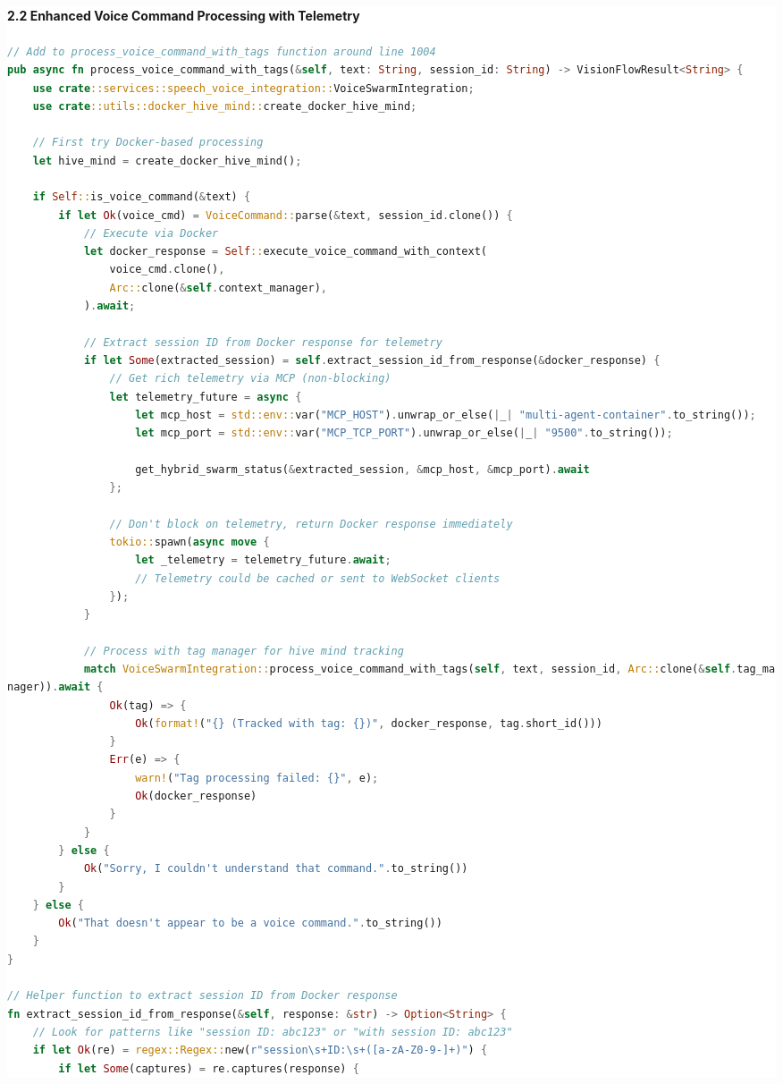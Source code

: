 #### 2.2 Enhanced Voice Command Processing with Telemetry

```rust
// Add to process_voice_command_with_tags function around line 1004
pub async fn process_voice_command_with_tags(&self, text: String, session_id: String) -> VisionFlowResult<String> {
    use crate::services::speech_voice_integration::VoiceSwarmIntegration;
    use crate::utils::docker_hive_mind::create_docker_hive_mind;

    // First try Docker-based processing
    let hive_mind = create_docker_hive_mind();

    if Self::is_voice_command(&text) {
        if let Ok(voice_cmd) = VoiceCommand::parse(&text, session_id.clone()) {
            // Execute via Docker
            let docker_response = Self::execute_voice_command_with_context(
                voice_cmd.clone(),
                Arc::clone(&self.context_manager),
            ).await;

            // Extract session ID from Docker response for telemetry
            if let Some(extracted_session) = self.extract_session_id_from_response(&docker_response) {
                // Get rich telemetry via MCP (non-blocking)
                let telemetry_future = async {
                    let mcp_host = std::env::var("MCP_HOST").unwrap_or_else(|_| "multi-agent-container".to_string());
                    let mcp_port = std::env::var("MCP_TCP_PORT").unwrap_or_else(|_| "9500".to_string());

                    get_hybrid_swarm_status(&extracted_session, &mcp_host, &mcp_port).await
                };

                // Don't block on telemetry, return Docker response immediately
                tokio::spawn(async move {
                    let _telemetry = telemetry_future.await;
                    // Telemetry could be cached or sent to WebSocket clients
                });
            }

            // Process with tag manager for hive mind tracking
            match VoiceSwarmIntegration::process_voice_command_with_tags(self, text, session_id, Arc::clone(&self.tag_manager)).await {
                Ok(tag) => {
                    Ok(format!("{} (Tracked with tag: {})", docker_response, tag.short_id()))
                }
                Err(e) => {
                    warn!("Tag processing failed: {}", e);
                    Ok(docker_response)
                }
            }
        } else {
            Ok("Sorry, I couldn't understand that command.".to_string())
        }
    } else {
        Ok("That doesn't appear to be a voice command.".to_string())
    }
}

// Helper function to extract session ID from Docker response
fn extract_session_id_from_response(&self, response: &str) -> Option<String> {
    // Look for patterns like "session ID: abc123" or "with session ID: abc123"
    if let Ok(re) = regex::Regex::new(r"session\s+ID:\s+([a-zA-Z0-9-]+)") {
        if let Some(captures) = re.captures(response) {
```
